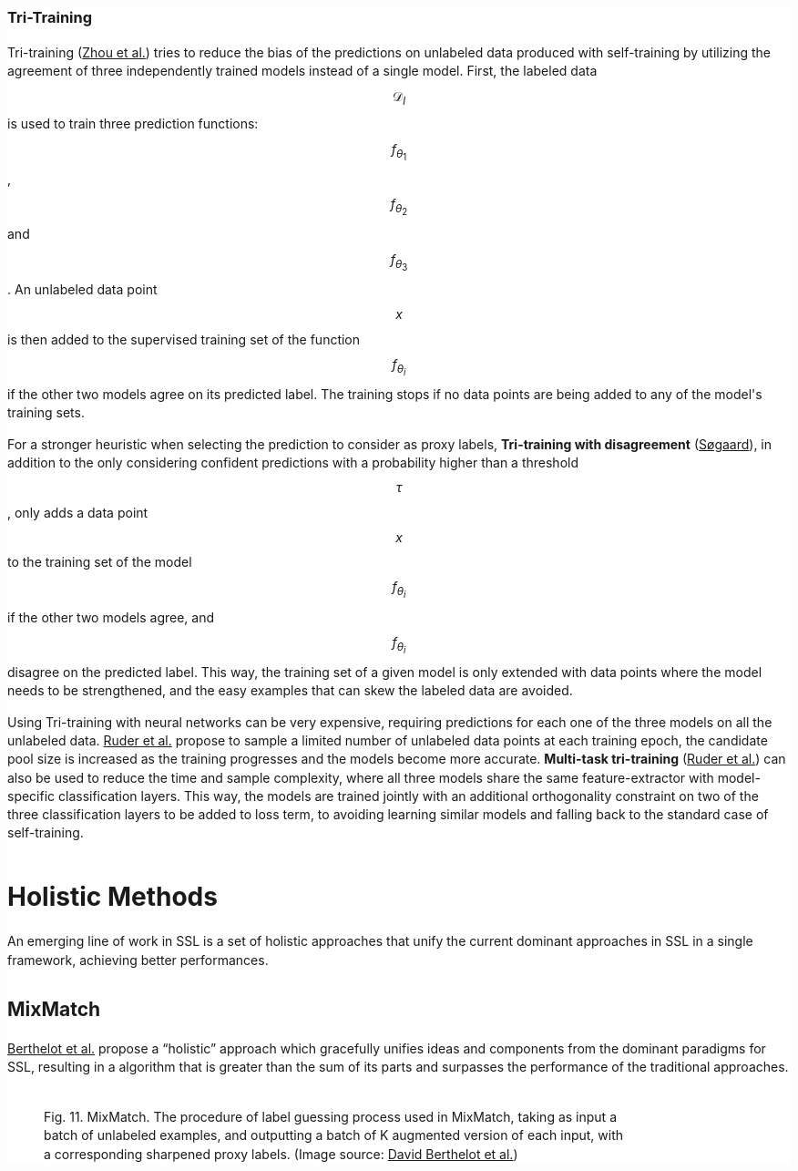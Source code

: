 
### Tri-Training
Tri-training ([Zhou et al.](http://citeseerx.ist.psu.edu/viewdoc/download?doi=10.1.1.487.2431&rep=rep1&type=pdf))
tries to reduce the bias of the predictions on unlabeled data produced with self-training
by utilizing the agreement of three independently trained models instead of a single model.
First, the labeled data $$\mathcal{D}_l$$ is used to train three prediction functions: $$f_{\theta_1}$$, $$f_{\theta_2}$$ and $$f_{\theta_3}$$.
An unlabeled data point $$x$$ is then added to the supervised training set of the function $$f_{\theta_i}$$ if the other two models
agree on its predicted label. The training stops if no data points are being added to any of the model's training sets.

For a stronger heuristic when selecting the prediction to consider as proxy labels,
**Tri-training with disagreement** ([Søgaard](https://www.aclweb.org/anthology/P10-2038.pdf)),
in addition to the only considering confident predictions with a probability higher than 
a threshold $$\tau$$,
only adds a data point $$x$$ to the training set of the model $$f_{\theta_i}$$ 
if the other two models agree, and $$f_{\theta_i}$$ disagree on the predicted label.
This way, the training set of a given model is only extended with data points where the model needs
to be strengthened, and the easy examples that can skew the labeled data are avoided.

Using Tri-training with neural networks can be very expensive, requiring predictions for each one of the three models on all the unlabeled data. [Ruder et al.](https://arxiv.org/abs/1804.09530) propose to sample a
limited number of unlabeled data points at each training epoch,
the candidate pool size is increased as the training progresses and the models become more accurate.
**Multi-task tri-training** ([Ruder et al.](https://arxiv.org/abs/1804.09530))
can also be used to reduce the time and sample complexity, where all three models
share the same feature-extractor with model-specific classification layers. This way, the models are trained jointly
with an additional orthogonality constraint on two of the three classification layers to be added to loss term, to avoiding
learning similar models and falling back to the standard case of self-training.


# Holistic Methods

An emerging line of work in SSL is a set of holistic approaches that unify the current dominant approaches in SSL
in a single framework, achieving better performances.

## MixMatch

[Berthelot et al.](https://arxiv.org/abs/1905.02249) propose a “holistic” approach which gracefully unifies
ideas and components from the dominant paradigms for SSL, resulting in a algorithm that is greater than the sum of its parts
and surpasses the performance of the traditional approaches.

<figure style="width: 75%" class="align-center">
  <img src="{{ 'images/SSL/mixmatch.png' | absolute_url }}" alt="">
  <figcaption>Fig. 11. MixMatch. The procedure of label guessing process used in MixMatch, taking as input a batch of unlabeled examples, and 
outputting a batch of K augmented version of each input, with a corresponding sharpened proxy labels.
   (Image source: <a href="https://arxiv.org/abs/1905.02249">David Berthelot et al.</a>)
  </figcaption>
</figure>
